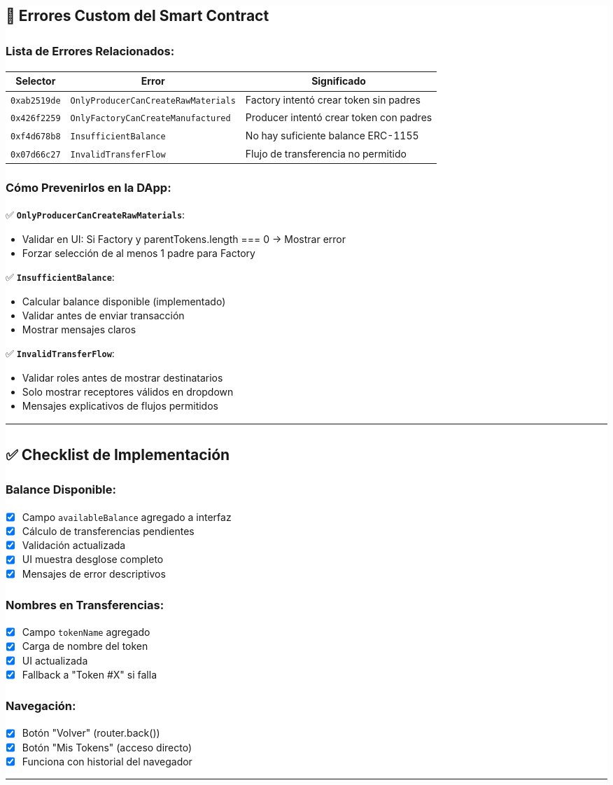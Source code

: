 
## 🐛 Errores Custom del Smart Contract

### **Lista de Errores Relacionados:**

| Selector | Error | Significado |
|----------|-------|-------------|
| `0xab2519de` | `OnlyProducerCanCreateRawMaterials` | Factory intentó crear token sin padres |
| `0x426f2259` | `OnlyFactoryCanCreateManufactured` | Producer intentó crear token con padres |
| `0xf4d678b8` | `InsufficientBalance` | No hay suficiente balance ERC-1155 |
| `0x07d66c27` | `InvalidTransferFlow` | Flujo de transferencia no permitido |

### **Cómo Prevenirlos en la DApp:**

✅ **`OnlyProducerCanCreateRawMaterials`**:
- Validar en UI: Si Factory y parentTokens.length === 0 → Mostrar error
- Forzar selección de al menos 1 padre para Factory

✅ **`InsufficientBalance`**:
- Calcular balance disponible (implementado)
- Validar antes de enviar transacción
- Mostrar mensajes claros

✅ **`InvalidTransferFlow`**:
- Validar roles antes de mostrar destinatarios
- Solo mostrar receptores válidos en dropdown
- Mensajes explicativos de flujos permitidos

---

## ✅ Checklist de Implementación

### **Balance Disponible:**
- [x] Campo `availableBalance` agregado a interfaz
- [x] Cálculo de transferencias pendientes
- [x] Validación actualizada
- [x] UI muestra desglose completo
- [x] Mensajes de error descriptivos

### **Nombres en Transferencias:**
- [x] Campo `tokenName` agregado
- [x] Carga de nombre del token
- [x] UI actualizada
- [x] Fallback a "Token #X" si falla

### **Navegación:**
- [x] Botón "Volver" (router.back())
- [x] Botón "Mis Tokens" (acceso directo)
- [x] Funciona con historial del navegador

---